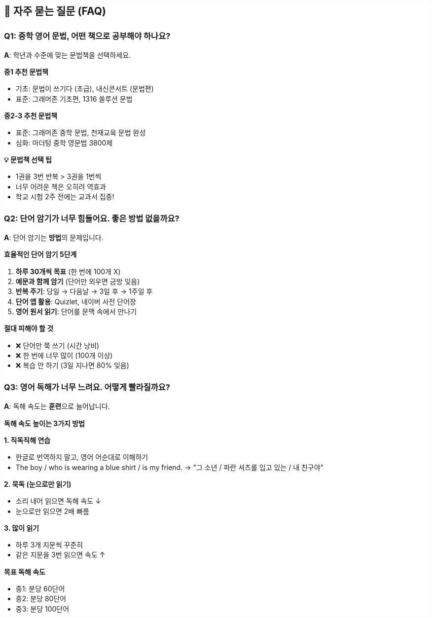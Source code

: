 ## 📌 자주 묻는 질문 (FAQ)

### Q1: 중학 영어 문법, 어떤 책으로 공부해야 하나요?

**A**: 학년과 수준에 맞는 문법책을 선택하세요.

**중1 추천 문법책**
- 기초: 문법이 쓰기다 (초급), 내신콘서트 (문법편)
- 표준: 그래머존 기초편, 1316 쏠루션 문법

**중2-3 추천 문법책**
- 표준: 그래머존 중학 문법, 천재교육 문법 완성
- 심화: 마더텅 중학 영문법 3800제

**💡 문법책 선택 팁**
- 1권을 3번 반복 > 3권을 1번씩
- 너무 어려운 책은 오히려 역효과
- 학교 시험 2주 전에는 교과서 집중!

### Q2: 단어 암기가 너무 힘들어요. 좋은 방법 없을까요?

**A**: 단어 암기는 **방법**의 문제입니다.

**효율적인 단어 암기 5단계**
1. **하루 30개씩 목표** (한 번에 100개 X)
2. **예문과 함께 암기** (단어만 외우면 금방 잊음)
3. **반복 주기**: 당일 → 다음날 → 3일 후 → 1주일 후
4. **단어 앱 활용**: Quizlet, 네이버 사전 단어장
5. **영어 원서 읽기**: 단어를 문맥 속에서 만나기

**절대 피해야 할 것**
- ❌ 단어만 쭉 쓰기 (시간 낭비)
- ❌ 한 번에 너무 많이 (100개 이상)
- ❌ 복습 안 하기 (3일 지나면 80% 잊음)

### Q3: 영어 독해가 너무 느려요. 어떻게 빨라질까요?

**A**: 독해 속도는 **훈련**으로 늘어납니다.

**독해 속도 높이는 3가지 방법**

**1. 직독직해 연습**
- 한글로 번역하지 말고, 영어 어순대로 이해하기
- The boy / who is wearing a blue shirt / is my friend.
  → "그 소년 / 파란 셔츠를 입고 있는 / 내 친구야"

**2. 묵독 (눈으로만 읽기)**
- 소리 내어 읽으면 독해 속도 ↓
- 눈으로만 읽으면 2배 빠름

**3. 많이 읽기**
- 하루 3개 지문씩 꾸준히
- 같은 지문을 3번 읽으면 속도 ↑

**목표 독해 속도**
- 중1: 분당 60단어
- 중2: 분당 80단어
- 중3: 분당 100단어
